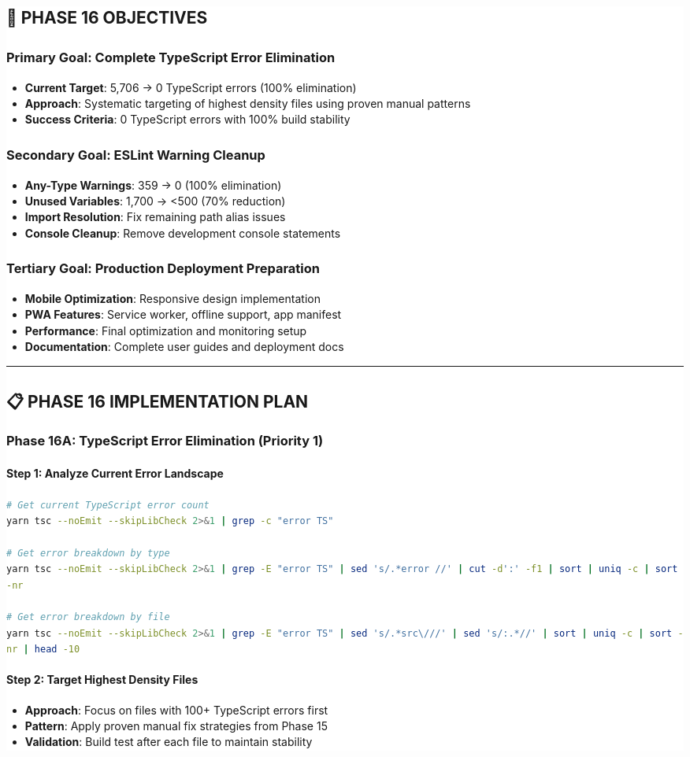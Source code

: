 
## 🎯 **PHASE 16 OBJECTIVES**

### **Primary Goal**: Complete TypeScript Error Elimination

- **Current Target**: 5,706 → 0 TypeScript errors (100% elimination)
- **Approach**: Systematic targeting of highest density files using proven
  manual patterns
- **Success Criteria**: 0 TypeScript errors with 100% build stability

### **Secondary Goal**: ESLint Warning Cleanup

- **Any-Type Warnings**: 359 → 0 (100% elimination)
- **Unused Variables**: 1,700 → <500 (70% reduction)
- **Import Resolution**: Fix remaining path alias issues
- **Console Cleanup**: Remove development console statements

### **Tertiary Goal**: Production Deployment Preparation

- **Mobile Optimization**: Responsive design implementation
- **PWA Features**: Service worker, offline support, app manifest
- **Performance**: Final optimization and monitoring setup
- **Documentation**: Complete user guides and deployment docs

---

## 📋 **PHASE 16 IMPLEMENTATION PLAN**

### **Phase 16A: TypeScript Error Elimination (Priority 1)**

#### **Step 1: Analyze Current Error Landscape**

```bash
# Get current TypeScript error count
yarn tsc --noEmit --skipLibCheck 2>&1 | grep -c "error TS"

# Get error breakdown by type
yarn tsc --noEmit --skipLibCheck 2>&1 | grep -E "error TS" | sed 's/.*error //' | cut -d':' -f1 | sort | uniq -c | sort -nr

# Get error breakdown by file
yarn tsc --noEmit --skipLibCheck 2>&1 | grep -E "error TS" | sed 's/.*src\///' | sed 's/:.*//' | sort | uniq -c | sort -nr | head -10
```

#### **Step 2: Target Highest Density Files**

- **Approach**: Focus on files with 100+ TypeScript errors first
- **Pattern**: Apply proven manual fix strategies from Phase 15
- **Validation**: Build test after each file to maintain stability
